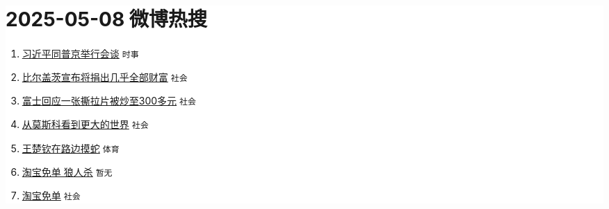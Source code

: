 # 2025-05-08 微博热搜 
1. [习近平同普京举行会谈](https://m.weibo.cn/search?containerid=100103type%3D1%26t%3D10%26q%3D%23%E4%B9%A0%E8%BF%91%E5%B9%B3%E5%90%8C%E6%99%AE%E4%BA%AC%E4%B8%BE%E8%A1%8C%E4%BC%9A%E8%B0%88%23&stream_entry_id=51&isnewpage=1&extparam=seat%3D1%26cate%3D10103%26dgr%3D0%26filter_type%3Drealtimehot%26stream_entry_id%3D51%26c_type%3D51%26pos%3D0%26q%3D%2523%25E4%25B9%25A0%25E8%25BF%2591%25E5%25B9%25B3%25E5%2590%258C%25E6%2599%25AE%25E4%25BA%25AC%25E4%25B8%25BE%25E8%25A1%258C%25E4%25BC%259A%25E8%25B0%2588%2523%26display_time%3D1746714509%26pre_seqid%3D17467145091250416371174) `时事` 

2. [比尔盖茨宣布将捐出几乎全部财富](https://m.weibo.cn/search?containerid=100103type%3D1%26t%3D10%26q%3D%23%E6%AF%94%E5%B0%94%E7%9B%96%E8%8C%A8%E5%AE%A3%E5%B8%83%E5%B0%86%E6%8D%90%E5%87%BA%E5%87%A0%E4%B9%8E%E5%85%A8%E9%83%A8%E8%B4%A2%E5%AF%8C%23&stream_entry_id=31&isnewpage=1&extparam=seat%3D1%26cate%3D5001%26realpos%3D1%26lcate%3D5001%26stream_entry_id%3D31%26band_rank%3D1%26q%3D%2523%25E6%25AF%2594%25E5%25B0%2594%25E7%259B%2596%25E8%258C%25A8%25E5%25AE%25A3%25E5%25B8%2583%25E5%25B0%2586%25E6%258D%2590%25E5%2587%25BA%25E5%2587%25A0%25E4%25B9%258E%25E5%2585%25A8%25E9%2583%25A8%25E8%25B4%25A2%25E5%25AF%258C%2523%26dgr%3D0%26filter_type%3Drealtimehot%26c_type%3D31%26pos%3D0%26flag%3D1%26display_time%3D1746714509%26pre_seqid%3D17467145091250416371174) `社会` 

3. [富士回应一张撕拉片被炒至300多元](https://m.weibo.cn/search?containerid=100103type%3D1%26t%3D10%26q%3D%23%E5%AF%8C%E5%A3%AB%E5%9B%9E%E5%BA%94%E4%B8%80%E5%BC%A0%E6%92%95%E6%8B%89%E7%89%87%E8%A2%AB%E7%82%92%E8%87%B3300%E5%A4%9A%E5%85%83%23&stream_entry_id=31&isnewpage=1&extparam=seat%3D1%26cate%3D5001%26realpos%3D2%26lcate%3D5001%26stream_entry_id%3D31%26band_rank%3D2%26q%3D%2523%25E5%25AF%258C%25E5%25A3%25AB%25E5%259B%259E%25E5%25BA%2594%25E4%25B8%2580%25E5%25BC%25A0%25E6%2592%2595%25E6%258B%2589%25E7%2589%2587%25E8%25A2%25AB%25E7%2582%2592%25E8%2587%25B3300%25E5%25A4%259A%25E5%2585%2583%2523%26dgr%3D0%26filter_type%3Drealtimehot%26c_type%3D31%26pos%3D1%26flag%3D0%26display_time%3D1746714509%26pre_seqid%3D17467145091250416371174) `社会` 

4. [从莫斯科看到更大的世界](https://m.weibo.cn/search?containerid=100103type%3D1%26t%3D10%26q%3D%23%E4%BB%8E%E8%8E%AB%E6%96%AF%E7%A7%91%E7%9C%8B%E5%88%B0%E6%9B%B4%E5%A4%A7%E7%9A%84%E4%B8%96%E7%95%8C%23&stream_entry_id=31&isnewpage=1&extparam=seat%3D1%26cate%3D5001%26realpos%3D3%26lcate%3D5001%26stream_entry_id%3D31%26band_rank%3D3%26q%3D%2523%25E4%25BB%258E%25E8%258E%25AB%25E6%2596%25AF%25E7%25A7%2591%25E7%259C%258B%25E5%2588%25B0%25E6%259B%25B4%25E5%25A4%25A7%25E7%259A%2584%25E4%25B8%2596%25E7%2595%258C%2523%26dgr%3D0%26filter_type%3Drealtimehot%26c_type%3D31%26pos%3D2%26flag%3D1%26display_time%3D1746714509%26pre_seqid%3D17467145091250416371174) `社会` 

5. [王楚钦在路边摸蛇](https://m.weibo.cn/search?containerid=100103type%3D1%26t%3D10%26q%3D%23%E7%8E%8B%E6%A5%9A%E9%92%A6%E5%9C%A8%E8%B7%AF%E8%BE%B9%E6%91%B8%E8%9B%87%23&stream_entry_id=31&isnewpage=1&extparam=seat%3D1%26cate%3D5001%26realpos%3D4%26lcate%3D5001%26stream_entry_id%3D31%26band_rank%3D4%26q%3D%2523%25E7%258E%258B%25E6%25A5%259A%25E9%2592%25A6%25E5%259C%25A8%25E8%25B7%25AF%25E8%25BE%25B9%25E6%2591%25B8%25E8%259B%2587%2523%26dgr%3D0%26filter_type%3Drealtimehot%26c_type%3D31%26pos%3D3%26flag%3D0%26display_time%3D1746714509%26pre_seqid%3D17467145091250416371174) `体育` 

6. [淘宝免单 狼人杀](https://m.weibo.cn/search?containerid=100103type%3D1%26t%3D10%26q%3D%E6%B7%98%E5%AE%9D%E5%85%8D%E5%8D%95+%E7%8B%BC%E4%BA%BA%E6%9D%80&stream_entry_id=31&isnewpage=1&extparam=seat%3D1%26cate%3D5001%26realpos%3D5%26lcate%3D5001%26stream_entry_id%3D31%26band_rank%3D5%26q%3D%25E6%25B7%2598%25E5%25AE%259D%25E5%2585%258D%25E5%258D%2595%2520%25E7%258B%25BC%25E4%25BA%25BA%25E6%259D%2580%26dgr%3D0%26filter_type%3Drealtimehot%26c_type%3D31%26pos%3D4%26flag%3D1%26display_time%3D1746714509%26pre_seqid%3D17467145091250416371174) `暂无` 

7. [淘宝免单](https://m.weibo.cn/search?containerid=100103type%3D1%26t%3D10%26q%3D%E6%B7%98%E5%AE%9D%E5%85%8D%E5%8D%95&stream_entry_id=31&isnewpage=1&extparam=seat%3D1%26cate%3D5001%26realpos%3D6%26lcate%3D5001%26stream_entry_id%3D31%26band_rank%3D6%26q%3D%25E6%25B7%2598%25E5%25AE%259D%25E5%2585%258D%25E5%258D%2595%26dgr%3D0%26filter_type%3Drealtimehot%26c_type%3D31%26pos%3D5%26flag%3D1%26display_time%3D1746714509%26pre_seqid%3D17467145091250416371174) `社会` 
